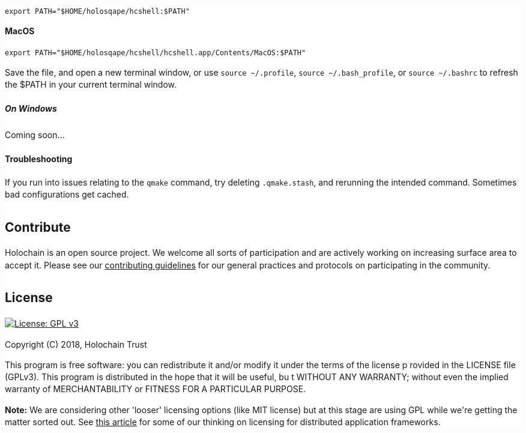`export PATH="$HOME/holosqape/hcshell:$PATH"`

**MacOS**

`export PATH="$HOME/holosqape/hcshell/hcshell.app/Contents/MacOS:$PATH"`

Save the file, and open a new terminal window, or use
`source ~/.profile`, `source ~/.bash_profile`, or `source ~/.bashrc` to refresh the $PATH in your current terminal window.

##### On Windows
Coming soon...

#### Troubleshooting
If you run into issues relating to the `qmake` command, try deleting `.qmake.stash`, and rerunning the intended command. Sometimes bad configurations get cached.

## Contribute
Holochain is an open source project.  We welcome all sorts of participation and are actively working on increasing surface area to accept it.  Please see our [contributing guidelines](https://github.com/holochain/org/blob/master/CONTRIBUTING.md) for our general practices and protocols on participating in the community.

## License
[![License: GPL v3](https://img.shields.io/badge/License-GPL%20v3-blue.svg)](http://www.gnu.org/licenses/gpl-3.0)

Copyright (C) 2018, Holochain Trust

This program is free software: you can redistribute it and/or modify it under the terms of the license p
rovided in the LICENSE file (GPLv3).  This program is distributed in the hope that it will be useful, bu
t WITHOUT ANY WARRANTY; without even the implied warranty of MERCHANTABILITY or FITNESS FOR A PARTICULAR
 PURPOSE.

**Note:** We are considering other 'looser' licensing options (like MIT license) but at this stage are using GPL while we're getting the matter sorted out.  See [this article](https://medium.com/holochain/licensing-needs-for-truly-p2p-software-a3e0fa42be6c) for some of our thinking on licensing for distributed application frameworks.
